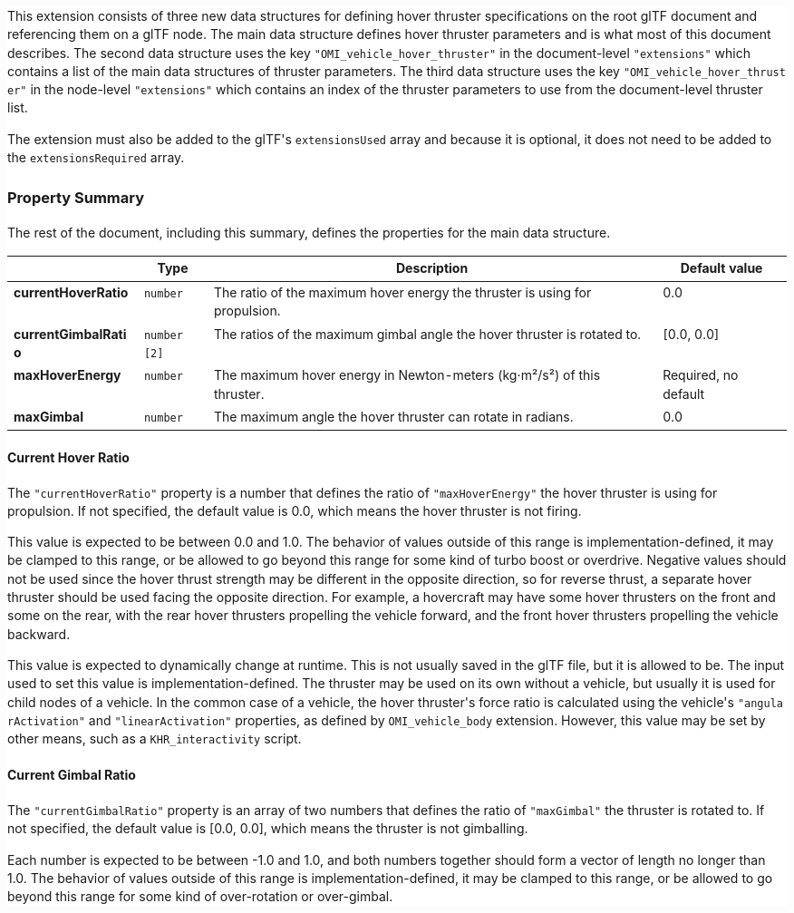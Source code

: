 This extension consists of three new data structures for defining hover thruster specifications on the root glTF document and referencing them on a glTF node. The main data structure defines hover thruster parameters and is what most of this document describes. The second data structure uses the key `"OMI_vehicle_hover_thruster"` in the document-level `"extensions"` which contains a list of the main data structures of thruster parameters. The third data structure uses the key `"OMI_vehicle_hover_thruster"` in the node-level `"extensions"` which contains an index of the thruster parameters to use from the document-level thruster list.

The extension must also be added to the glTF's `extensionsUsed` array and because it is optional, it does not need to be added to the `extensionsRequired` array.

### Property Summary

The rest of the document, including this summary, defines the properties for the main data structure.

|                        | Type        | Description                                                                 | Default value        |
| ---------------------- | ----------- | --------------------------------------------------------------------------- | -------------------- |
| **currentHoverRatio**  | `number`    | The ratio of the maximum hover energy the thruster is using for propulsion. | 0.0                  |
| **currentGimbalRatio** | `number[2]` | The ratios of the maximum gimbal angle the hover thruster is rotated to.    | [0.0, 0.0]           |
| **maxHoverEnergy**     | `number`    | The maximum hover energy in Newton-meters (kg⋅m²/s²) of this thruster.      | Required, no default |
| **maxGimbal**          | `number`    | The maximum angle the hover thruster can rotate in radians.                 | 0.0                  |

#### Current Hover Ratio

The `"currentHoverRatio"` property is a number that defines the ratio of `"maxHoverEnergy"` the hover thruster is using for propulsion. If not specified, the default value is 0.0, which means the hover thruster is not firing.

This value is expected to be between 0.0 and 1.0. The behavior of values outside of this range is implementation-defined, it may be clamped to this range, or be allowed to go beyond this range for some kind of turbo boost or overdrive. Negative values should not be used since the hover thrust strength may be different in the opposite direction, so for reverse thrust, a separate hover thruster should be used facing the opposite direction. For example, a hovercraft may have some hover thrusters on the front and some on the rear, with the rear hover thrusters propelling the vehicle forward, and the front hover thrusters propelling the vehicle backward.

This value is expected to dynamically change at runtime. This is not usually saved in the glTF file, but it is allowed to be. The input used to set this value is implementation-defined. The thruster may be used on its own without a vehicle, but usually it is used for child nodes of a vehicle. In the common case of a vehicle, the hover thruster's force ratio is calculated using the vehicle's `"angularActivation"` and `"linearActivation"` properties, as defined by `OMI_vehicle_body` extension. However, this value may be set by other means, such as a `KHR_interactivity` script.

#### Current Gimbal Ratio

The `"currentGimbalRatio"` property is an array of two numbers that defines the ratio of `"maxGimbal"` the thruster is rotated to. If not specified, the default value is [0.0, 0.0], which means the thruster is not gimballing.

Each number is expected to be between -1.0 and 1.0, and both numbers together should form a vector of length no longer than 1.0. The behavior of values outside of this range is implementation-defined, it may be clamped to this range, or be allowed to go beyond this range for some kind of over-rotation or over-gimbal.
